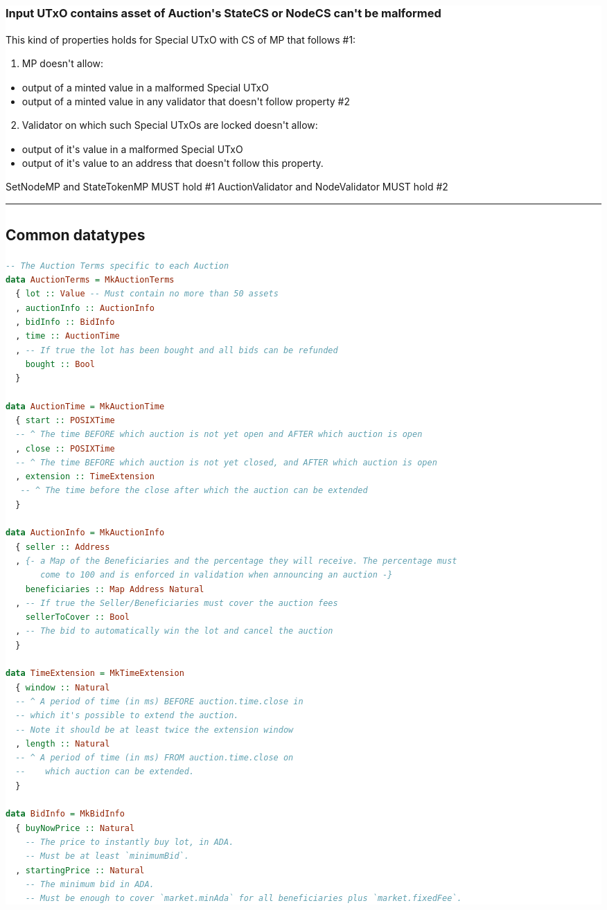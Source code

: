 ### Input UTxO contains asset of Auction's StateCS or NodeCS can't be malformed

This kind of properties holds for Special UTxO with CS of MP that follows #1:
1. MP doesn't allow:
  - output of a minted value in a malformed Special UTxO
  - output of a minted value in any validator that doesn't follow property #2
2. Validator on which such Special UTxOs are locked doesn't allow:
  - output of it's value in a malformed Special UTxO
  - output of it's value to an address that doesn't follow this property.

SetNodeMP and StateTokenMP MUST hold #1
AuctionValidator and NodeValidator MUST hold #2

---
## Common datatypes

```haskell
-- The Auction Terms specific to each Auction
data AuctionTerms = MkAuctionTerms
  { lot :: Value -- Must contain no more than 50 assets
  , auctionInfo :: AuctionInfo
  , bidInfo :: BidInfo
  , time :: AuctionTime
  , -- If true the lot has been bought and all bids can be refunded
    bought :: Bool
  }

data AuctionTime = MkAuctionTime 
  { start :: POSIXTime
  -- ^ The time BEFORE which auction is not yet open and AFTER which auction is open
  , close :: POSIXTime
  -- ^ The time BEFORE which auction is not yet closed, and AFTER which auction is open
  , extension :: TimeExtension
   -- ^ The time before the close after which the auction can be extended
  } 
      
data AuctionInfo = MkAuctionInfo
  { seller :: Address
  , {- a Map of the Beneficiaries and the percentage they will receive. The percentage must
       come to 100 and is enforced in validation when announcing an auction -}
    beneficiaries :: Map Address Natural
  , -- If true the Seller/Beneficiaries must cover the auction fees 
    sellerToCover :: Bool
  , -- The bid to automatically win the lot and cancel the auction
  }

data TimeExtension = MkTimeExtension
  { window :: Natural
  -- ^ A period of time (in ms) BEFORE auction.time.close in
  -- which it's possible to extend the auction.
  -- Note it should be at least twice the extension window
  , length :: Natural
  -- ^ A period of time (in ms) FROM auction.time.close on
  --    which auction can be extended.
  }
  
data BidInfo = MkBidInfo
  { buyNowPrice :: Natural
    -- The price to instantly buy lot, in ADA.
    -- Must be at least `minimumBid`.
  , startingPrice :: Natural
    -- The minimum bid in ADA.
    -- Must be enough to cover `market.minAda` for all beneficiaries plus `market.fixedFee`.
```